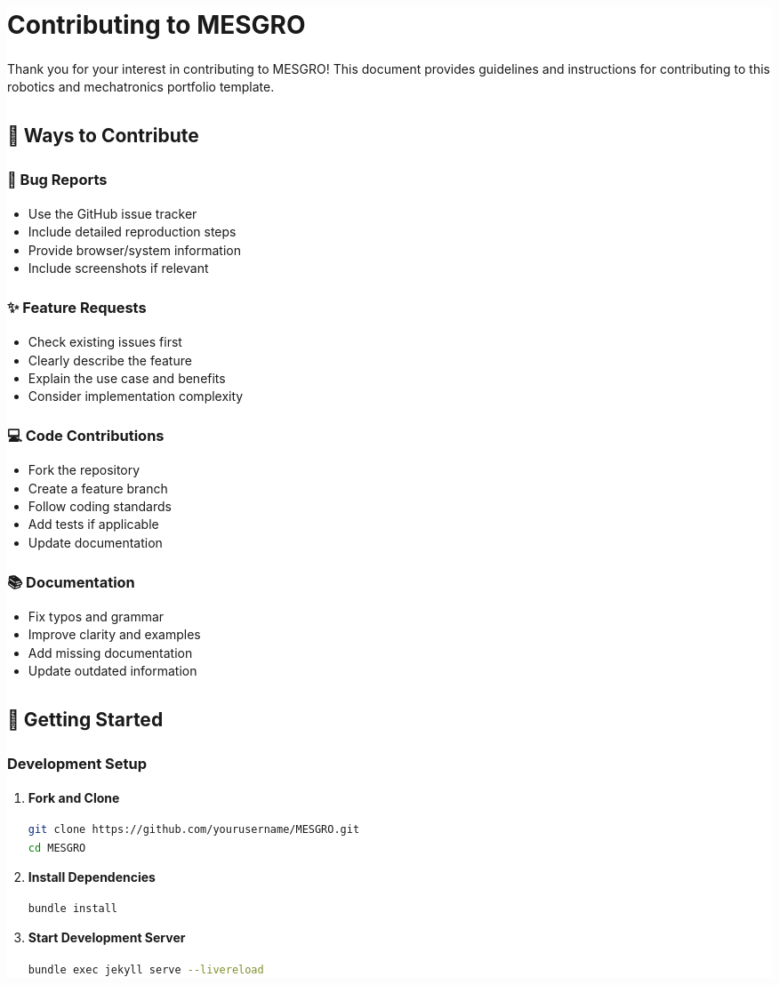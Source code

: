 # Contributing to MESGRO

Thank you for your interest in contributing to MESGRO! This document provides guidelines and instructions for contributing to this robotics and mechatronics portfolio template.

## 🤝 Ways to Contribute

### 🐛 Bug Reports
- Use the GitHub issue tracker
- Include detailed reproduction steps
- Provide browser/system information
- Include screenshots if relevant

### ✨ Feature Requests
- Check existing issues first
- Clearly describe the feature
- Explain the use case and benefits
- Consider implementation complexity

### 💻 Code Contributions
- Fork the repository
- Create a feature branch
- Follow coding standards
- Add tests if applicable
- Update documentation

### 📚 Documentation
- Fix typos and grammar
- Improve clarity and examples
- Add missing documentation
- Update outdated information

## 🚀 Getting Started

### Development Setup
1. **Fork and Clone**
   ```bash
   git clone https://github.com/yourusername/MESGRO.git
   cd MESGRO
   ```

2. **Install Dependencies**
   ```bash
   bundle install
   ```

3. **Start Development Server**
   ```bash
   bundle exec jekyll serve --livereload
   ```
